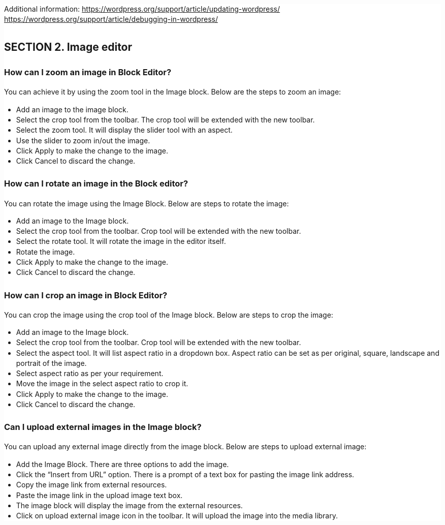 Additional information:
https://wordpress.org/support/article/updating-wordpress/
https://wordpress.org/support/article/debugging-in-wordpress/



## SECTION 2. Image editor
### How can I zoom an image in Block Editor?
You can achieve it by using the zoom tool in the Image block.
Below are the steps to zoom an image:
* Add an image to the image block.
* Select the crop tool from the toolbar. The crop tool will be extended with the new toolbar.
* Select the zoom tool. It will display the slider tool with an aspect.
* Use the slider to zoom in/out the image.
* Click Apply to make the change to the image.
* Click Cancel to discard the change.

### How can I rotate an image in the Block editor?
You can rotate the image using the Image Block.
Below are steps to rotate the image:
* Add an image to the Image block.
* Select the crop tool from the toolbar. Crop tool will be extended with the new toolbar.
* Select the rotate tool. It will rotate the image in the editor itself.
* Rotate the image.
* Click Apply to make the change to the image.
* Click Cancel to discard the change.

### How can I crop an image in Block Editor?
You can crop the image using the crop tool of the Image block.
Below are steps to crop the image:
* Add an image to the Image block.
* Select the crop tool from the toolbar. Crop tool will be extended with the new toolbar.
* Select the aspect tool. It will list aspect ratio in a dropdown box. Aspect ratio can be set as per original, square, landscape and portrait of the image. 
* Select aspect ratio as per your requirement. 
* Move the image in the select aspect ratio to crop it.
* Click Apply to make the change to the image.
* Click Cancel to discard the change.

### Can I upload external images in the Image block?
You can upload any external image directly from the image block. 
Below are steps to upload external image:
* Add the Image Block. There are three options to add the image. 
* Click the “Insert from URL” option. There is a prompt of a text box for pasting the image link address.
* Copy the image link from external resources.
* Paste the image link in the upload image text box.
* The  image block will display the image from the external resources.
* Click on upload external image icon in the toolbar. It will upload the image into the media library.
